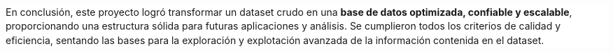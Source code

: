 En conclusión, este proyecto logró transformar un dataset crudo en una **base de datos optimizada, confiable y escalable**, proporcionando una estructura sólida para futuras aplicaciones y análisis. Se cumplieron todos los criterios de calidad y eficiencia, sentando las bases para la exploración y explotación avanzada de la información contenida en el dataset.



